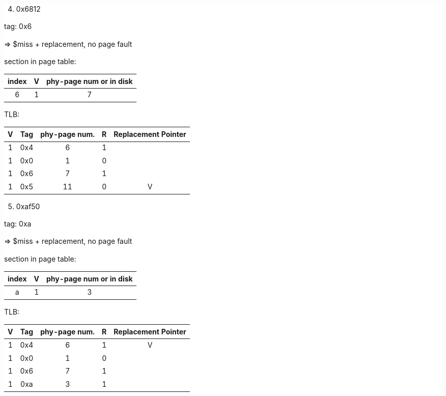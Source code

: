 4. 0x6812

tag: 0x6

=> $miss + replacement, no page fault

section in page table:

| index |  V  | phy-page num or in disk |
| :---: | :-: | :---------------------: |
|   6   |  1  |            7            |

TLB:

|  V  | Tag | phy-page num. |  R  | Replacement Pointer |
| :-: | :-: | :-----------: | :-: | :-----------------: |
|  1  | 0x4 |       6       |  1  |                     |
|  1  | 0x0 |       1       |  0  |                     |
|  1  | 0x6 |       7       |  1  |                     |
|  1  | 0x5 |      11       |  0  |          V          |

5. 0xaf50

tag: 0xa

=> $miss + replacement, no page fault

section in page table:

| index |  V  | phy-page num or in disk |
| :---: | :-: | :---------------------: |
|   a   |  1  |            3            |

TLB:

|  V  | Tag | phy-page num. |  R  | Replacement Pointer |
| :-: | :-: | :-----------: | :-: | :-----------------: |
|  1  | 0x4 |       6       |  1  |          V          |
|  1  | 0x0 |       1       |  0  |                     |
|  1  | 0x6 |       7       |  1  |                     |
|  1  | 0xa |       3       |  1  |                     |

